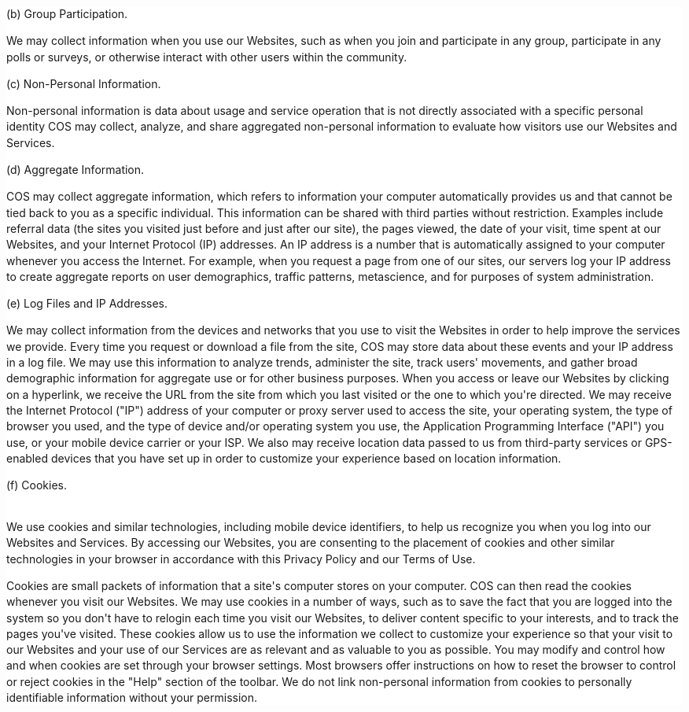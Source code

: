 
  (b) Group Participation.  

  We may collect information when you use our Websites, such as when you join and participate in any group, participate in any polls or surveys, or otherwise interact with other users within the community. 

  (c) Non-Personal Information.

   Non-personal information is data about usage and service operation that is not directly associated with a specific personal identity COS may collect, analyze, and share aggregated non-personal information to evaluate how visitors use our Websites and Services.     

  (d) Aggregate Information. 

  COS may collect aggregate information, which refers to information your computer automatically provides us and that cannot be tied back to you as a specific individual.  This information can be shared with third parties without restriction.  Examples include referral data (the sites you visited just before and just after our site), the pages viewed, the date of your visit, time spent at our Websites, and your Internet Protocol (IP) addresses.  An IP address is a number that is automatically assigned to your computer whenever you access the Internet.  For example, when you request a page from one of our sites, our servers log your IP address to create aggregate reports on user demographics, traffic patterns, metascience, and for purposes of system administration.  

  (e) Log Files and IP Addresses. 

  We may collect information from the devices and networks that you use to visit the Websites in order to help improve the services we provide.  Every time you request or download a file from the site, COS may store data about these events and your IP address in a log file.  We may use this information to analyze trends, administer the site, track users' movements, and gather broad demographic information for aggregate use or for other business purposes.  When you access or leave our Websites by clicking on a hyperlink, we receive the URL from the site from which you last visited or the one to which you're directed.  We may receive the Internet Protocol ("IP") address of your computer or proxy server used to access the site, your operating system, the type of browser you used, and the type of device and/or operating system you use, the Application Programming Interface ("API") you use, or your mobile device carrier or your ISP.  We also may receive location data passed to us from third-party services or GPS-enabled devices that you have set up in order to customize your experience based on location information. 

  (f) Cookies.  
  ###### <a name="cookies"></a>
  We use cookies and similar technologies, including mobile device identifiers, to help us recognize you when you log into our Websites and Services.  By accessing our Websites, you are consenting to the placement of cookies and other similar technologies in your browser in accordance with this Privacy Policy and our Terms of Use.  

  Cookies are small packets of information that a site's computer stores on your computer. COS can then read the cookies whenever you visit our Websites.  We may use cookies in a number of ways, such as to save the fact that you are logged into the system so you don't have to relogin each time you visit our Websites, to deliver content specific to your interests, and to track the pages you've visited.  These cookies allow us to use the information we collect to customize your experience so that your visit to our Websites and your use of our Services are as relevant and as valuable to you as possible.  You may modify and control how and when cookies are set through your browser settings.  Most browsers offer instructions on how to reset the browser to control or reject cookies in the "Help" section of the toolbar.  We do not link non-personal information from cookies to personally identifiable information without your permission. 
